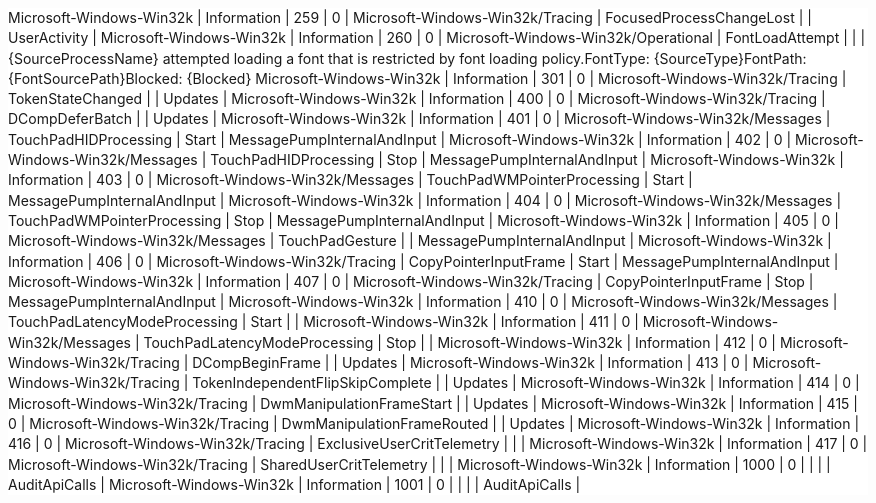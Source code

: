 Microsoft-Windows-Win32k  |  Information  |  259       |  0        |  Microsoft-Windows-Win32k/Tracing      |  FocusedProcessChangeLost                |                             |  UserActivity                                  |
Microsoft-Windows-Win32k  |  Information  |  260       |  0        |  Microsoft-Windows-Win32k/Operational  |  FontLoadAttempt                         |                             |                                                |  {SourceProcessName} attempted loading a font that is restricted by font loading policy.FontType: {SourceType}FontPath: {FontSourcePath}Blocked: {Blocked}
Microsoft-Windows-Win32k  |  Information  |  301       |  0        |  Microsoft-Windows-Win32k/Tracing      |  TokenStateChanged                       |                             |  Updates                                       |
Microsoft-Windows-Win32k  |  Information  |  400       |  0        |  Microsoft-Windows-Win32k/Tracing      |  DCompDeferBatch                         |                             |  Updates                                       |
Microsoft-Windows-Win32k  |  Information  |  401       |  0        |  Microsoft-Windows-Win32k/Messages     |  TouchPadHIDProcessing                   |  Start                      |  MessagePumpInternalAndInput                   |
Microsoft-Windows-Win32k  |  Information  |  402       |  0        |  Microsoft-Windows-Win32k/Messages     |  TouchPadHIDProcessing                   |  Stop                       |  MessagePumpInternalAndInput                   |
Microsoft-Windows-Win32k  |  Information  |  403       |  0        |  Microsoft-Windows-Win32k/Messages     |  TouchPadWMPointerProcessing             |  Start                      |  MessagePumpInternalAndInput                   |
Microsoft-Windows-Win32k  |  Information  |  404       |  0        |  Microsoft-Windows-Win32k/Messages     |  TouchPadWMPointerProcessing             |  Stop                       |  MessagePumpInternalAndInput                   |
Microsoft-Windows-Win32k  |  Information  |  405       |  0        |  Microsoft-Windows-Win32k/Messages     |  TouchPadGesture                         |                             |  MessagePumpInternalAndInput                   |
Microsoft-Windows-Win32k  |  Information  |  406       |  0        |  Microsoft-Windows-Win32k/Tracing      |  CopyPointerInputFrame                   |  Start                      |  MessagePumpInternalAndInput                   |
Microsoft-Windows-Win32k  |  Information  |  407       |  0        |  Microsoft-Windows-Win32k/Tracing      |  CopyPointerInputFrame                   |  Stop                       |  MessagePumpInternalAndInput                   |
Microsoft-Windows-Win32k  |  Information  |  410       |  0        |  Microsoft-Windows-Win32k/Messages     |  TouchPadLatencyModeProcessing           |  Start                      |                                                |
Microsoft-Windows-Win32k  |  Information  |  411       |  0        |  Microsoft-Windows-Win32k/Messages     |  TouchPadLatencyModeProcessing           |  Stop                       |                                                |
Microsoft-Windows-Win32k  |  Information  |  412       |  0        |  Microsoft-Windows-Win32k/Tracing      |  DCompBeginFrame                         |                             |  Updates                                       |
Microsoft-Windows-Win32k  |  Information  |  413       |  0        |  Microsoft-Windows-Win32k/Tracing      |  TokenIndependentFlipSkipComplete        |                             |  Updates                                       |
Microsoft-Windows-Win32k  |  Information  |  414       |  0        |  Microsoft-Windows-Win32k/Tracing      |  DwmManipulationFrameStart               |                             |  Updates                                       |
Microsoft-Windows-Win32k  |  Information  |  415       |  0        |  Microsoft-Windows-Win32k/Tracing      |  DwmManipulationFrameRouted              |                             |  Updates                                       |
Microsoft-Windows-Win32k  |  Information  |  416       |  0        |  Microsoft-Windows-Win32k/Tracing      |  ExclusiveUserCritTelemetry              |                             |                                                |
Microsoft-Windows-Win32k  |  Information  |  417       |  0        |  Microsoft-Windows-Win32k/Tracing      |  SharedUserCritTelemetry                 |                             |                                                |
Microsoft-Windows-Win32k  |  Information  |  1000      |  0        |                                        |                                          |                             |  AuditApiCalls                                 |
Microsoft-Windows-Win32k  |  Information  |  1001      |  0        |                                        |                                          |                             |  AuditApiCalls                                 |
